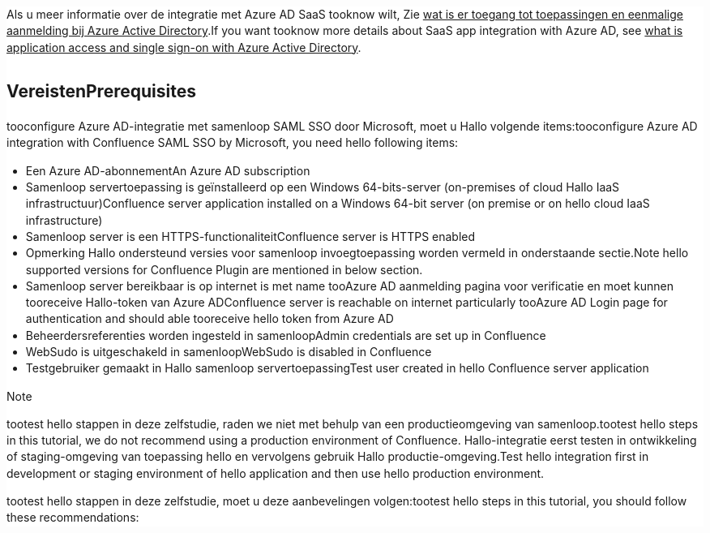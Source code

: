 <span data-ttu-id="a422f-109">Als u meer informatie over de integratie met Azure AD SaaS tooknow wilt, Zie [wat is er toegang tot toepassingen en eenmalige aanmelding bij Azure Active Directory](active-directory-appssoaccess-whatis.md).</span><span class="sxs-lookup"><span data-stu-id="a422f-109">If you want tooknow more details about SaaS app integration with Azure AD, see [what is application access and single sign-on with Azure Active Directory](active-directory-appssoaccess-whatis.md).</span></span>

## <a name="prerequisites"></a><span data-ttu-id="a422f-110">Vereisten</span><span class="sxs-lookup"><span data-stu-id="a422f-110">Prerequisites</span></span>

<span data-ttu-id="a422f-111">tooconfigure Azure AD-integratie met samenloop SAML SSO door Microsoft, moet u Hallo volgende items:</span><span class="sxs-lookup"><span data-stu-id="a422f-111">tooconfigure Azure AD integration with Confluence SAML SSO by Microsoft, you need hello following items:</span></span>

- <span data-ttu-id="a422f-112">Een Azure AD-abonnement</span><span class="sxs-lookup"><span data-stu-id="a422f-112">An Azure AD subscription</span></span>
- <span data-ttu-id="a422f-113">Samenloop servertoepassing is geïnstalleerd op een Windows 64-bits-server (on-premises of cloud Hallo IaaS infrastructuur)</span><span class="sxs-lookup"><span data-stu-id="a422f-113">Confluence server application installed on a Windows 64-bit server (on premise or on hello cloud IaaS infrastructure)</span></span>
- <span data-ttu-id="a422f-114">Samenloop server is een HTTPS-functionaliteit</span><span class="sxs-lookup"><span data-stu-id="a422f-114">Confluence server is HTTPS enabled</span></span>
- <span data-ttu-id="a422f-115">Opmerking Hallo ondersteund versies voor samenloop invoegtoepassing worden vermeld in onderstaande sectie.</span><span class="sxs-lookup"><span data-stu-id="a422f-115">Note hello supported versions for Confluence Plugin are mentioned in below section.</span></span>
- <span data-ttu-id="a422f-116">Samenloop server bereikbaar is op internet is met name tooAzure AD aanmelding pagina voor verificatie en moet kunnen tooreceive Hallo-token van Azure AD</span><span class="sxs-lookup"><span data-stu-id="a422f-116">Confluence server is reachable on internet particularly tooAzure AD Login page for authentication and should able tooreceive hello token from Azure AD</span></span>
- <span data-ttu-id="a422f-117">Beheerdersreferenties worden ingesteld in samenloop</span><span class="sxs-lookup"><span data-stu-id="a422f-117">Admin credentials are set up in Confluence</span></span>
- <span data-ttu-id="a422f-118">WebSudo is uitgeschakeld in samenloop</span><span class="sxs-lookup"><span data-stu-id="a422f-118">WebSudo is disabled in Confluence</span></span>
- <span data-ttu-id="a422f-119">Testgebruiker gemaakt in Hallo samenloop servertoepassing</span><span class="sxs-lookup"><span data-stu-id="a422f-119">Test user created in hello Confluence server application</span></span>

> [!NOTE]
> <span data-ttu-id="a422f-120">tootest hello stappen in deze zelfstudie, raden we niet met behulp van een productieomgeving van samenloop.</span><span class="sxs-lookup"><span data-stu-id="a422f-120">tootest hello steps in this tutorial, we do not recommend using a production environment of Confluence.</span></span> <span data-ttu-id="a422f-121">Hallo-integratie eerst testen in ontwikkeling of staging-omgeving van toepassing hello en vervolgens gebruik Hallo productie-omgeving.</span><span class="sxs-lookup"><span data-stu-id="a422f-121">Test hello integration first in development or staging environment of hello application and then use hello production environment.</span></span>

<span data-ttu-id="a422f-122">tootest hello stappen in deze zelfstudie, moet u deze aanbevelingen volgen:</span><span class="sxs-lookup"><span data-stu-id="a422f-122">tootest hello steps in this tutorial, you should follow these recommendations:</span></span>


[1]: ./media/active-directory-saas-confluencemicrosoft-tutorial/tutorial_general_01.png
[2]: ./media/active-directory-saas-confluencemicrosoft-tutorial/tutorial_general_02.png
[3]: ./media/active-directory-saas-confluencemicrosoft-tutorial/tutorial_general_03.png
[4]: ./media/active-directory-saas-confluencemicrosoft-tutorial/tutorial_general_04.png
[100]: ./media/active-directory-saas-confluencemicrosoft-tutorial/tutorial_general_100.png
[200]: ./media/active-directory-saas-confluencemicrosoft-tutorial/tutorial_general_200.png
[201]: ./media/active-directory-saas-confluencemicrosoft-tutorial/tutorial_general_201.png
[202]: ./media/active-directory-saas-confluencemicrosoft-tutorial/tutorial_general_202.png
[203]: ./media/active-directory-saas-confluencemicrosoft-tutorial/tutorial_general_203.png